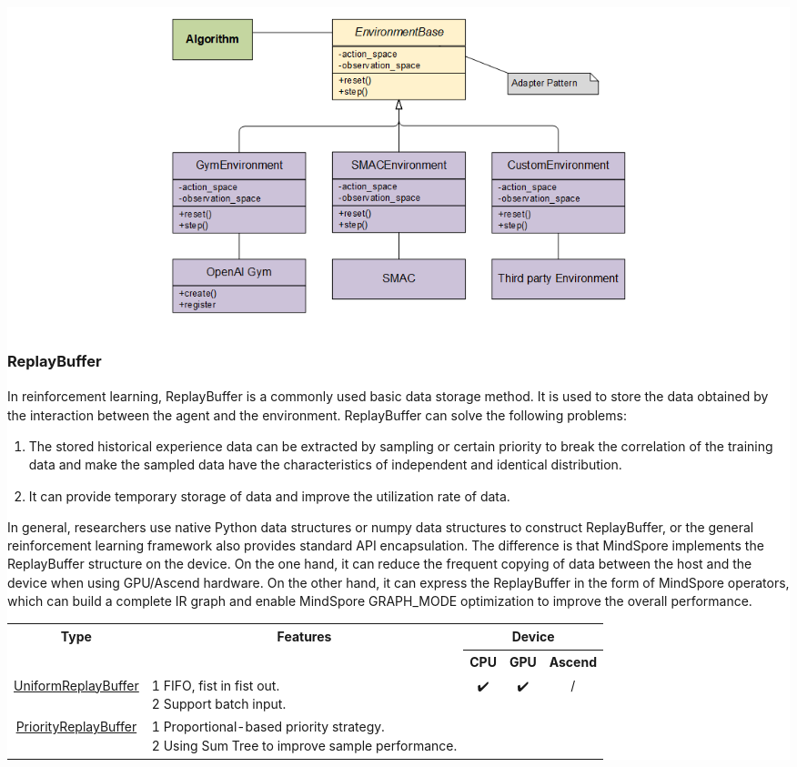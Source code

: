 <center><img src=docs/images/environment-uml.png width=500 height=350></center>

### ReplayBuffer

In reinforcement learning, ReplayBuffer is a commonly used basic data storage method. It is used to store the data obtained by the interaction between the agent and the environment. ReplayBuffer can solve the following problems:

1. The stored historical experience data can be extracted by sampling or certain priority to break the correlation of the training data and make the sampled data have the characteristics of independent and identical distribution.

2. It can provide temporary storage of data and improve the utilization rate of data.

In general, researchers use native Python data structures or numpy data structures to construct ReplayBuffer, or the general reinforcement learning framework also provides standard API encapsulation. The difference is that MindSpore implements the ReplayBuffer structure on the device. On the one hand, it can reduce the frequent copying of data between the host and the device when using GPU/Ascend hardware. On the other hand, it can express the ReplayBuffer in the form of MindSpore operators, which can build a complete IR graph and enable MindSpore GRAPH_MODE optimization to improve the overall performance.

<table>
    <tr>
        <th rowspan="2">Type</th>
        <th rowspan="2">Features</th>
        <th colspan="3" align="center">Device</th>
    </tr>
    <tr>
        <th align="center">CPU</th><th align="center">GPU</th><th align="center">Ascend</th>
    </tr>
    <tr>
        <td align="center"><a href="https://github.com/mindspore-lab/mindrl/tree/master/mindspore_rl/core/uniform_replay_buffer.py">UniformReplayBuffer</a></td>
        <td align="left">1 FIFO, fist in fist out. <br>2 Support batch input.</a></td>
        <td align="center">✔️ </td>
        <td align="center">✔️ </td>
        <td align="center">/</td>
    </tr>
    <tr>
        <td align="center"><a href="https://github.com/mindspore-lab/mindrl/tree/master/mindspore_rl/core/priority_replay_buffer.py#L25">PriorityReplayBuffer</a></td>
        <td align="left">1 Proportional-based priority strategy. <br>2 Using Sum Tree to improve sample performance.</a></td>